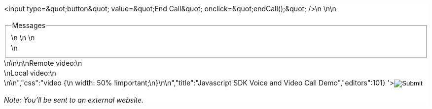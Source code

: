 <input type=\&quot;button\&quot; value=\&quot;End Call\&quot; onclick=\&quot;endCall();\&quot; />\n  </fieldset>\n\n  <fieldset>\n    \n    <legend>Messages</legend>\n    <div id=\&quot;messages\&quot;></div>\n  </fieldset>\n</div>\n\n\nRemote video:\n<div id=\&quot;remote-container\&quot;></div>\nLocal video:\n<div id=\&quot;local-container\&quot;></div>\n\n&quot;,&quot;css&quot;:&quot;video {\n  width: 50% !important;\n}\n\n&quot;,&quot;title&quot;:&quot;Javascript SDK Voice and Video Call Demo&quot;,&quot;editors&quot;:101} '><input type="image" src="./TryItOn-CodePen.png"></form>

_Note: You’ll be sent to an external website._

